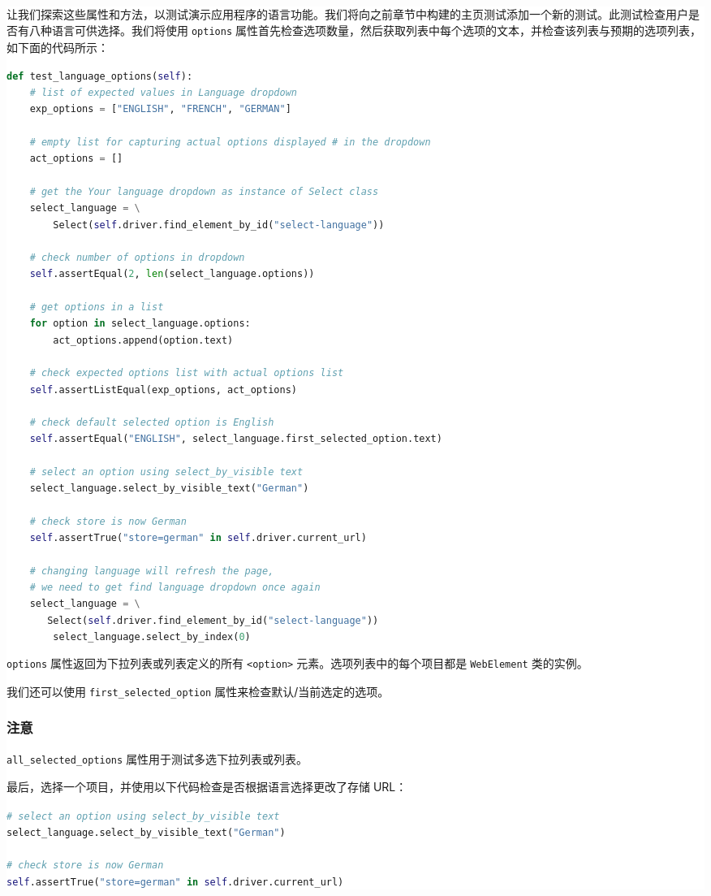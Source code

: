 让我们探索这些属性和方法，以测试演示应用程序的语言功能。我们将向之前章节中构建的主页测试添加一个新的测试。此测试检查用户是否有八种语言可供选择。我们将使用 `options` 属性首先检查选项数量，然后获取列表中每个选项的文本，并检查该列表与预期的选项列表，如下面的代码所示：

```py
def test_language_options(self):
    # list of expected values in Language dropdown
    exp_options = ["ENGLISH", "FRENCH", "GERMAN"]

    # empty list for capturing actual options displayed # in the dropdown
    act_options = []

    # get the Your language dropdown as instance of Select class
    select_language = \
        Select(self.driver.find_element_by_id("select-language"))

    # check number of options in dropdown
    self.assertEqual(2, len(select_language.options))

    # get options in a list
    for option in select_language.options:
        act_options.append(option.text)

    # check expected options list with actual options list
    self.assertListEqual(exp_options, act_options)

    # check default selected option is English
    self.assertEqual("ENGLISH", select_language.first_selected_option.text)

    # select an option using select_by_visible text
    select_language.select_by_visible_text("German")

    # check store is now German
    self.assertTrue("store=german" in self.driver.current_url)

    # changing language will refresh the page,
    # we need to get find language dropdown once again
    select_language = \
       Select(self.driver.find_element_by_id("select-language"))
        select_language.select_by_index(0)
```

`options` 属性返回为下拉列表或列表定义的所有 `<option>` 元素。选项列表中的每个项目都是 `WebElement` 类的实例。

我们还可以使用 `first_selected_option` 属性来检查默认/当前选定的选项。

### 注意

`all_selected_options` 属性用于测试多选下拉列表或列表。

最后，选择一个项目，并使用以下代码检查是否根据语言选择更改了存储 URL：

```py
# select an option using select_by_visible text
select_language.select_by_visible_text("German")

# check store is now German
self.assertTrue("store=german" in self.driver.current_url)
```
